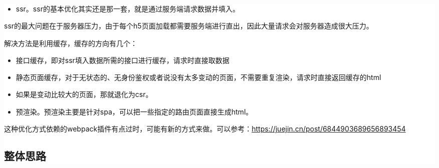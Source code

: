 - ssr。ssr的基本优化其实还是那一套，就是通过服务端请求数据并填入。

ssr的最大问题在于服务器压力，由于每个h5页面加载都需要服务端进行直出，因此大量请求会对服务器造成很大压力。

解决方法是利用缓存，缓存的方向有几个：
  - 接口缓存，即对ssr填入数据所需的接口进行缓存，请求时直接取数据
  - 静态页面缓存，对于无状态的、无身份鉴权或者说没有太多变动的页面，不需要重复渲染，请求时直接返回缓存的html
  - 如果是变动比较大的页面，那就退化为csr。

- 预渲染。预渲染主要是针对spa，可以把一些指定的路由页面直接生成html。

这种优化方式依赖的webpack插件有点过时，可能有新的方式来做。可以参考：https://juejin.cn/post/6844903689656893454




## 整体思路


